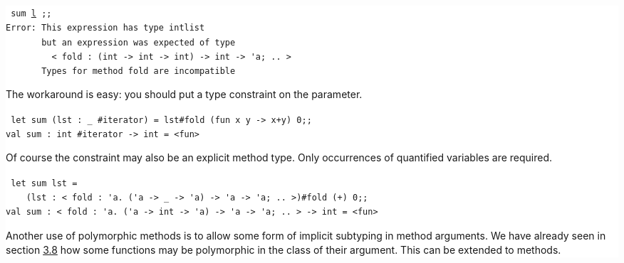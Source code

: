 <pre><code class="caml-input"> sum <u>l</u> ;;
</code><code class="caml-output error">Error: This expression has type intlist
       but an expression was expected of type
         &lt; fold : (int -&gt; int -&gt; int) -&gt; int -&gt; 'a; .. &gt;
       Types for method fold are incompatible
</code></pre>


</div><p>

The workaround is easy: you should put a type constraint on the
parameter.


</p><div class="caml-example toplevel">

<pre><code class="caml-input"><span class="text"> </span><span class="kw">let</span><span class="text"> </span><span class="id">sum</span><span class="text"> (</span><span class="id">lst</span><span class="text"> : </span><span class="numeric">_</span><span class="text"> </span><span class="kw1">#</span><span class="id">iterator</span><span class="text">) = </span><span class="id">lst</span><span class="kw1">#</span><span class="id">fold</span><span class="text"> (</span><span class="kw">fun</span><span class="text"> </span><span class="id">x</span><span class="text"> </span><span class="id">y</span><span class="text"> -&gt; </span><span class="id">x</span><span class="text">+</span><span class="id">y</span><span class="text">) </span><span class="numeric">0</span><span class="text">;;
</span></code><code class="caml-output ok">val sum : int #iterator -&gt; int = &lt;fun&gt;
</code></pre>


</div><p>

Of course the constraint may also be an explicit method type.
Only occurrences of quantified variables are required.


</p><div class="caml-example toplevel">

<pre><code class="caml-input"><span class="text"> </span><span class="kw">let</span><span class="text"> </span><span class="id">sum</span><span class="text"> </span><span class="id">lst</span><span class="text"> =
    (</span><span class="id">lst</span><span class="text"> : &lt; </span><span class="id">fold</span><span class="text"> : '</span><span class="id">a</span><span class="text">. ('</span><span class="id">a</span><span class="text"> -&gt; </span><span class="numeric">_</span><span class="text"> -&gt; '</span><span class="id">a</span><span class="text">) -&gt; '</span><span class="id">a</span><span class="text"> -&gt; '</span><span class="id">a</span><span class="text">; .. &gt;)</span><span class="kw1">#</span><span class="id">fold</span><span class="text"> (+) </span><span class="numeric">0</span><span class="text">;;
</span></code><code class="caml-output ok">val sum : &lt; fold : 'a. ('a -&gt; int -&gt; 'a) -&gt; 'a -&gt; 'a; .. &gt; -&gt; int = &lt;fun&gt;
</code></pre>


</div><p>Another use of polymorphic methods is to allow some form of implicit
subtyping in method arguments. We have already seen in section
<a href="#ss%3Ainheritance">3.8</a> how some functions may be polymorphic in the
class of their argument. This can be extended to methods.


</p><div class="caml-example toplevel">
